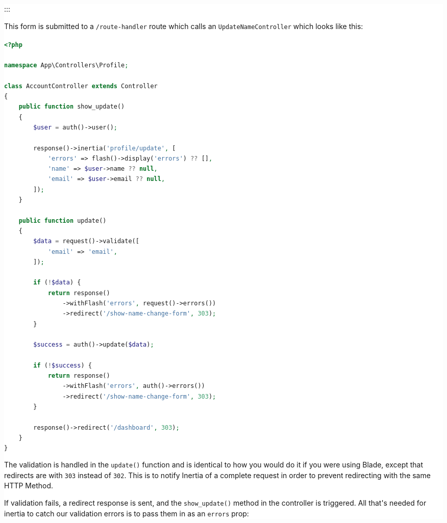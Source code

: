 :::

This form is submitted to a `/route-handler` route which calls an `UpdateNameController` which looks like this:

```php
<?php

namespace App\Controllers\Profile;

class AccountController extends Controller
{
    public function show_update()
    {
        $user = auth()->user();

        response()->inertia('profile/update', [
            'errors' => flash()->display('errors') ?? [],
            'name' => $user->name ?? null,
            'email' => $user->email ?? null,
        ]);
    }

    public function update()
    {
        $data = request()->validate([
            'email' => 'email',
        ]);

        if (!$data) {
            return response()
                ->withFlash('errors', request()->errors())
                ->redirect('/show-name-change-form', 303);
        }

        $success = auth()->update($data);

        if (!$success) {
            return response()
                ->withFlash('errors', auth()->errors())
                ->redirect('/show-name-change-form', 303);
        }

        response()->redirect('/dashboard', 303);
    }
}
```

The validation is handled in the `update()` function and is identical to how you would do it if you were using Blade, except that redirects are with `303` instead of `302`. This is to notify Inertia of a complete request in order to prevent redirecting with the same HTTP Method.

If validation fails, a redirect response is sent, and the `show_update()` method in the controller is triggered. All that's needed for inertia to catch our validation errors is to pass them in as an `errors` prop:
